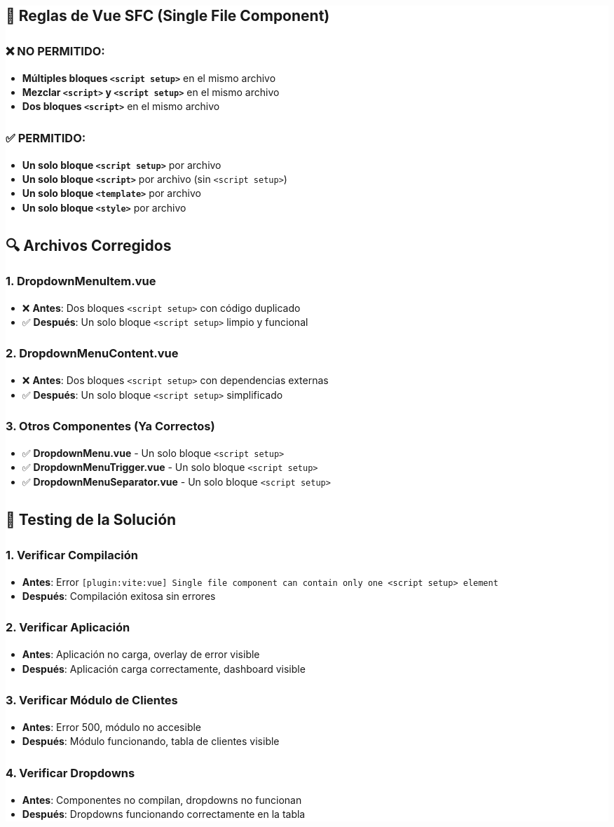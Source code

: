 ## 🚀 **Reglas de Vue SFC (Single File Component)**

### **❌ NO PERMITIDO:**
- **Múltiples bloques `<script setup>`** en el mismo archivo
- **Mezclar `<script>` y `<script setup>`** en el mismo archivo
- **Dos bloques `<script>`** en el mismo archivo

### **✅ PERMITIDO:**
- **Un solo bloque `<script setup>`** por archivo
- **Un solo bloque `<script>`** por archivo (sin `<script setup>`)
- **Un solo bloque `<template>`** por archivo
- **Un solo bloque `<style>`** por archivo

## 🔍 **Archivos Corregidos**

### **1. DropdownMenuItem.vue**
- ❌ **Antes**: Dos bloques `<script setup>` con código duplicado
- ✅ **Después**: Un solo bloque `<script setup>` limpio y funcional

### **2. DropdownMenuContent.vue**
- ❌ **Antes**: Dos bloques `<script setup>` con dependencias externas
- ✅ **Después**: Un solo bloque `<script setup>` simplificado

### **3. Otros Componentes (Ya Correctos)**
- ✅ **DropdownMenu.vue** - Un solo bloque `<script setup>`
- ✅ **DropdownMenuTrigger.vue** - Un solo bloque `<script setup>`
- ✅ **DropdownMenuSeparator.vue** - Un solo bloque `<script setup>`

## 🧪 **Testing de la Solución**

### **1. Verificar Compilación**
- **Antes**: Error `[plugin:vite:vue] Single file component can contain only one <script setup> element`
- **Después**: Compilación exitosa sin errores

### **2. Verificar Aplicación**
- **Antes**: Aplicación no carga, overlay de error visible
- **Después**: Aplicación carga correctamente, dashboard visible

### **3. Verificar Módulo de Clientes**
- **Antes**: Error 500, módulo no accesible
- **Después**: Módulo funcionando, tabla de clientes visible

### **4. Verificar Dropdowns**
- **Antes**: Componentes no compilan, dropdowns no funcionan
- **Después**: Dropdowns funcionando correctamente en la tabla
